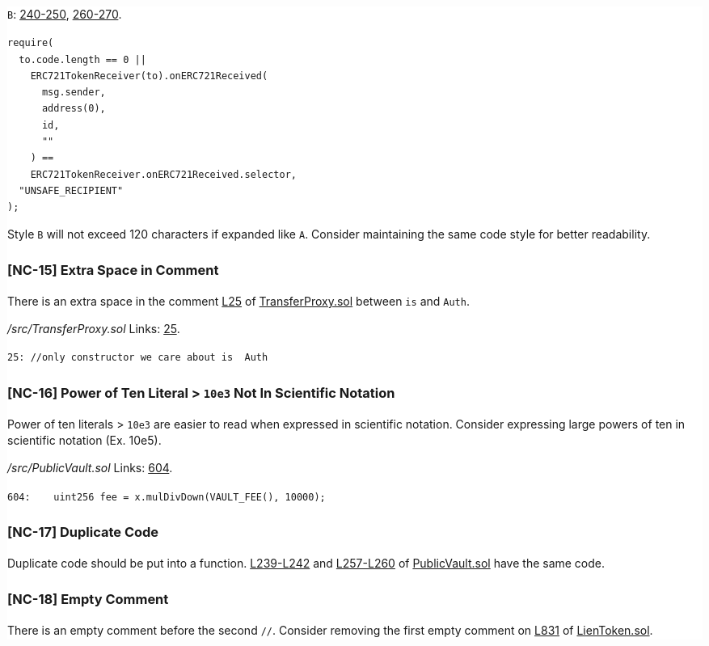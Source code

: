 `B`: [240-250](https://github.com/AstariaXYZ/astaria-gpl/blob/4b49fe993d9b807fe68b3421ee7f2fe91267c9ef/src/ERC721.sol#L240-L250), [260-270](https://github.com/AstariaXYZ/astaria-gpl/blob/4b49fe993d9b807fe68b3421ee7f2fe91267c9ef/src/ERC721.sol#L260-L270).
```solidity
require(
  to.code.length == 0 ||
    ERC721TokenReceiver(to).onERC721Received(
      msg.sender,
      address(0),
      id,
      ""
    ) ==
    ERC721TokenReceiver.onERC721Received.selector,
  "UNSAFE_RECIPIENT"
);
```

Style `B` will not exceed 120 characters if expanded like `A`. Consider maintaining the same code style for better readability.

### [NC-15] Extra Space in Comment

There is an extra space in the comment [L25](https://github.com/code-423n4/2023-01-astaria/blob/main/src/TransferProxy.sol#L25) of [TransferProxy.sol](https://github.com/code-423n4/2023-01-astaria/blob/main/src/TransferProxy.sol#L25) between `is` and `Auth`.

*/src/TransferProxy.sol*
Links: [25](https://github.com/code-423n4/2023-01-astaria/blob/main/src/TransferProxy.sol#L25).
```solidity
25:	//only constructor we care about is  Auth
```

### [NC-16] Power of Ten Literal > `10e3` Not In Scientific Notation

Power of ten literals > `10e3` are easier to read when expressed in scientific notation. Consider expressing large powers of ten in scientific notation (Ex. 10e5).

*/src/PublicVault.sol*
Links: [604](https://github.com/code-423n4/2023-01-astaria/blob/main/src/PublicVault.sol#L604).
```solidity
604:	uint256 fee = x.mulDivDown(VAULT_FEE(), 10000);
```

### [NC-17] Duplicate Code

Duplicate code should be put into a function. [L239-L242](https://github.com/code-423n4/2023-01-astaria/blob/main/src/PublicVault.sol#L239-L242) and [L257-L260](https://github.com/code-423n4/2023-01-astaria/blob/main/src/PublicVault.sol#L257-L260) of [PublicVault.sol](https://github.com/code-423n4/2023-01-astaria/blob/main/src/PublicVault.sol) have the same code.

### [NC-18] Empty Comment

There is an empty comment before the second `//`. Consider removing the first empty comment on [L831](https://github.com/code-423n4/2023-01-astaria/blob/main/src/LienToken.sol#L831) of [LienToken.sol](https://github.com/code-423n4/2023-01-astaria/blob/main/src/LienToken.sol).
